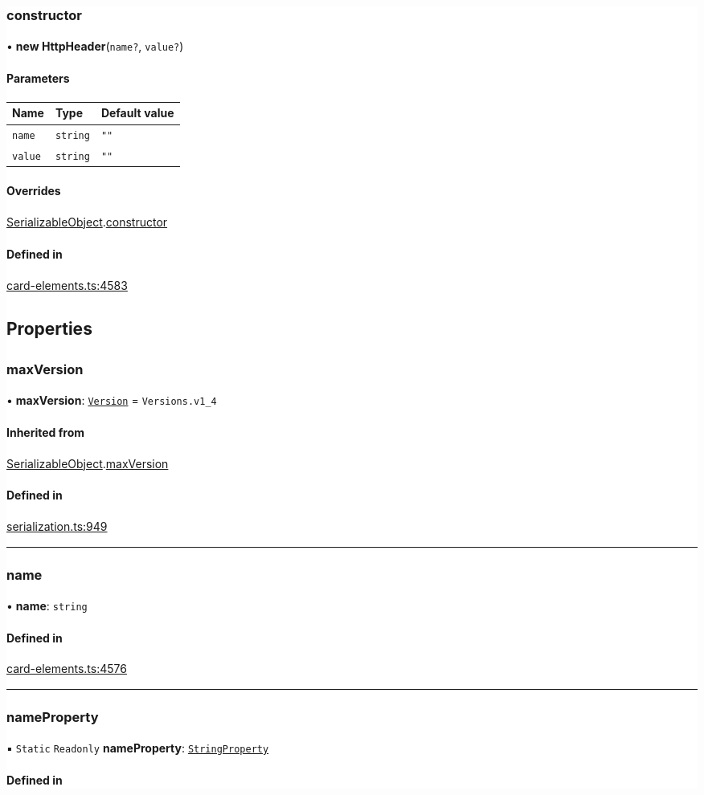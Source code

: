 ### constructor

• **new HttpHeader**(`name?`, `value?`)

#### Parameters

| Name | Type | Default value |
| :------ | :------ | :------ |
| `name` | `string` | `""` |
| `value` | `string` | `""` |

#### Overrides

[SerializableObject](SerializableObject.md).[constructor](SerializableObject.md#constructor)

#### Defined in

[card-elements.ts:4583](https://github.com/asseco-see/AdaptiveCards/blob/d5d2c7b75/source/nodejs/adaptivecards/src/card-elements.ts#L4583)

## Properties

### maxVersion

• **maxVersion**: [`Version`](Version.md) = `Versions.v1_4`

#### Inherited from

[SerializableObject](SerializableObject.md).[maxVersion](SerializableObject.md#maxversion)

#### Defined in

[serialization.ts:949](https://github.com/asseco-see/AdaptiveCards/blob/d5d2c7b75/source/nodejs/adaptivecards/src/serialization.ts#L949)

___

### name

• **name**: `string`

#### Defined in

[card-elements.ts:4576](https://github.com/asseco-see/AdaptiveCards/blob/d5d2c7b75/source/nodejs/adaptivecards/src/card-elements.ts#L4576)

___

### nameProperty

▪ `Static` `Readonly` **nameProperty**: [`StringProperty`](StringProperty.md)

#### Defined in
